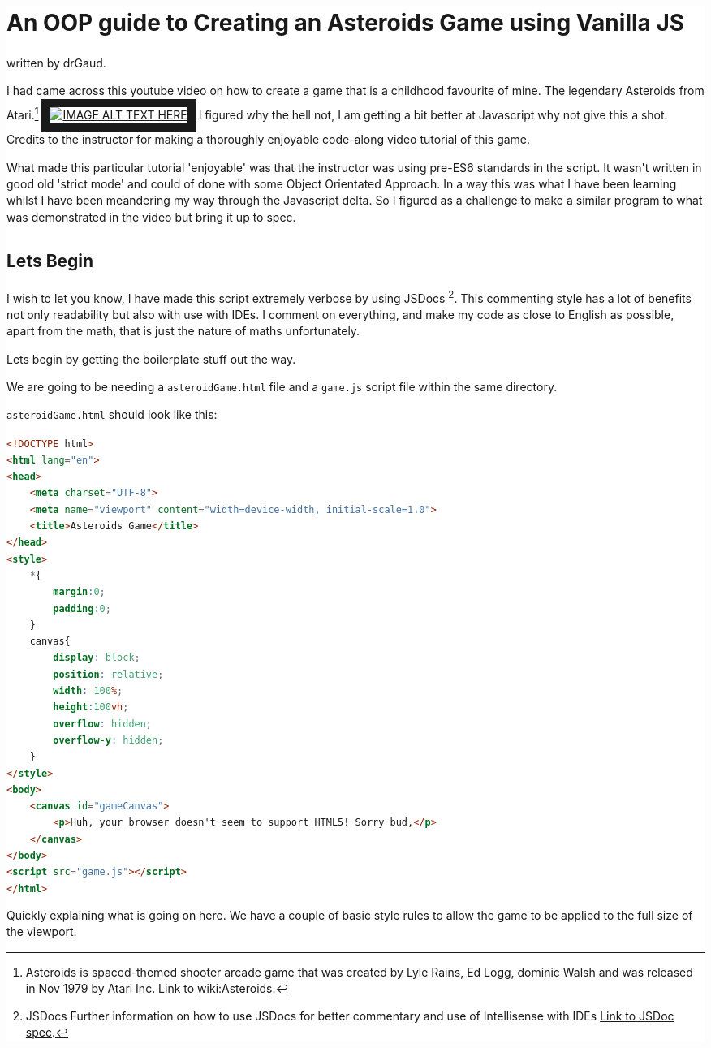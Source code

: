 # An OOP guide to Creating an Asteroids Game using Vanilla JS
written by drGaud.

I had came across this youtube video on how to create a game that is a childhood favourite of mine. The legendary Asteroids from Atari.[^1] 
<a href="http://www.youtube.com/watch?feature=player_embedded&v=H9CSWMxJx84
" target="_blank"><img src="http://img.youtube.com/vi/H9CSWMxJx84/0.jpg" 
alt="IMAGE ALT TEXT HERE" width="240" height="180" border="10" /></a>
I figured why the hell not, I am getting a bit better at Javascript why not give this a shot. Credits to the instructor for making a thoroughly enjoyable code-along video tutorial of this game. 

What made this particular tutorial 'enjoyable' was that the instructor was using pre-ES6 standards in the script. It wasn't written in good old 'strict mode' and could of done with some Object Orientated Approach. In a way this was what I have been learning whilst I have been meandering my way through the Javascript delta. So I figured as a challenge to make a similar program to what was demonstrated in the video but bring it up to spec. 


## Lets Begin
I wish to let you know, I have made this script extremely verbose by using JSDocs [^2]. This commenting style has a lot of benefits not only readability but also with use with IDEs. I comment on everything, and make my code as close to English as possible, apart from the math, that is just the nature of maths unfortunately.  

Lets begin by getting the boilerplate stuff out the way.

We are going to be needing a `asteroidGame.html` file and a `game.js` script file within the same directory.

`asteroidGame.html` should look like this:
```html
<!DOCTYPE html>
<html lang="en">
<head>
    <meta charset="UTF-8">
    <meta name="viewport" content="width=device-width, initial-scale=1.0">
    <title>Asteroids Game</title>
</head>
<style>
    *{
        margin:0;
        padding:0;
    }
    canvas{
        display: block;
        position: relative;
        width: 100%;
        height:100vh;
        overflow: hidden;
        overflow-y: hidden;
    }
</style>
<body>
    <canvas id="gameCanvas">
        <p>Huh, your browser doesn't seem to support HTML5! Sorry bud,</p>
    </canvas>
</body>
<script src="game.js"></script>
</html>
```
Quickly explaining what is going on here. We have a couple of basic style rules to allow the game to be applied to the full size of the viewport. 

[^1]: Asteroids is spaced-themed shooter arcade game that was created by Lyle Rains, Ed Logg, dominic Walsh and was released in Nov 1979 by Atari Inc. Link to [wiki:Asteroids](https://en.wikipedia.org/wiki/Asteroids_(video_game)).
[^2]: JSDocs Further information on how to use JSDocs for better commentary and use of Intellisense with IDEs [Link to JSDoc spec](https://jsdoc.app/).
[^3]: Radians in JavaScript: [Link to paper](http://www.idc-online.com/technical_references/pdfs/information_technology/Radians_and_degrees_in_Javascript.pdf)
[^4]: Further explanation on geometric distance. 
[^5]: Further information on the maths behind calculating the distance between two circles [Link to explanation.](https://www.whitman.edu/mathematics/calculus_online/section01.02.html)
[^6]: Further information on using the Getter Object Accessor Function [MDN:function-Get](https://developer.mozilla.org/en-US/docs/Web/JavaScript/Reference/Functions/get)